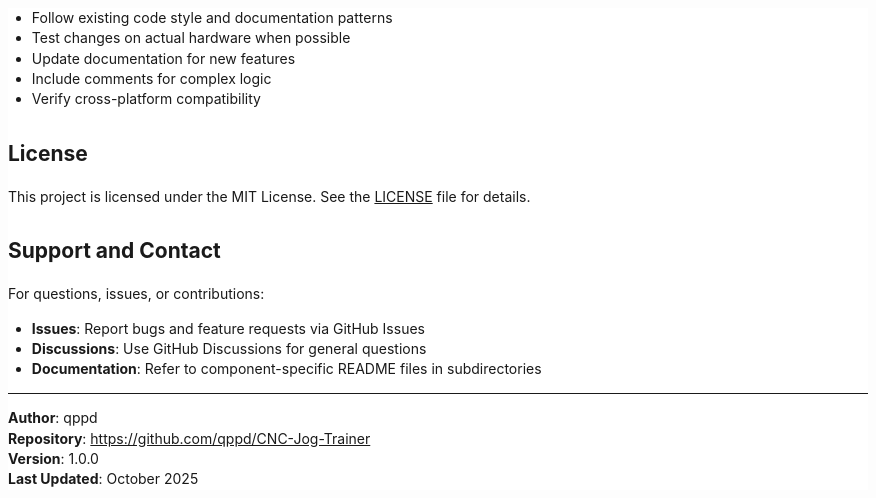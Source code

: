 - Follow existing code style and documentation patterns
- Test changes on actual hardware when possible
- Update documentation for new features
- Include comments for complex logic
- Verify cross-platform compatibility

## License

This project is licensed under the MIT License. See the [LICENSE](LICENSE) file for details.

## Support and Contact

For questions, issues, or contributions:

- **Issues**: Report bugs and feature requests via GitHub Issues
- **Discussions**: Use GitHub Discussions for general questions
- **Documentation**: Refer to component-specific README files in subdirectories

---

**Author**: qppd  
**Repository**: https://github.com/qppd/CNC-Jog-Trainer  
**Version**: 1.0.0  
**Last Updated**: October 2025
